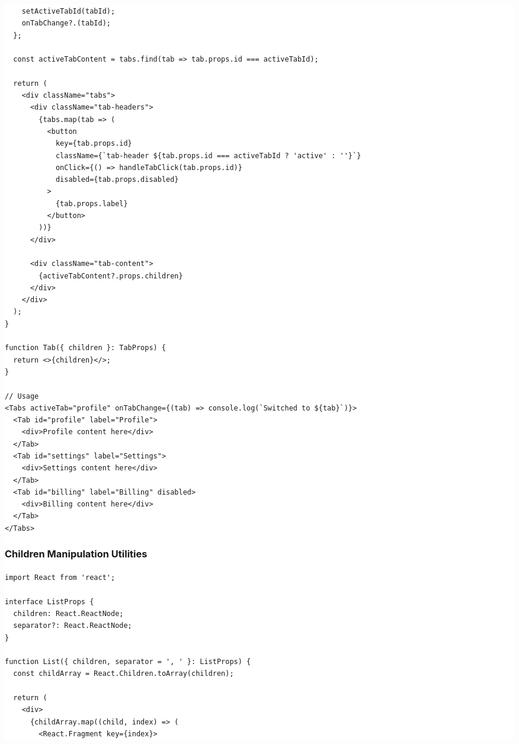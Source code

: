 ```tsx
    setActiveTabId(tabId);
    onTabChange?.(tabId);
  };
  
  const activeTabContent = tabs.find(tab => tab.props.id === activeTabId);
  
  return (
    <div className="tabs">
      <div className="tab-headers">
        {tabs.map(tab => (
          <button
            key={tab.props.id}
            className={`tab-header ${tab.props.id === activeTabId ? 'active' : ''}`}
            onClick={() => handleTabClick(tab.props.id)}
            disabled={tab.props.disabled}
          >
            {tab.props.label}
          </button>
        ))}
      </div>
      
      <div className="tab-content">
        {activeTabContent?.props.children}
      </div>
    </div>
  );
}

function Tab({ children }: TabProps) {
  return <>{children}</>;
}

// Usage
<Tabs activeTab="profile" onTabChange={(tab) => console.log(`Switched to ${tab}`)}>
  <Tab id="profile" label="Profile">
    <div>Profile content here</div>
  </Tab>
  <Tab id="settings" label="Settings">
    <div>Settings content here</div>
  </Tab>
  <Tab id="billing" label="Billing" disabled>
    <div>Billing content here</div>
  </Tab>
</Tabs>
```

### Children Manipulation Utilities

```tsx
import React from 'react';

interface ListProps {
  children: React.ReactNode;
  separator?: React.ReactNode;
}

function List({ children, separator = ', ' }: ListProps) {
  const childArray = React.Children.toArray(children);
  
  return (
    <div>
      {childArray.map((child, index) => (
        <React.Fragment key={index}>
```